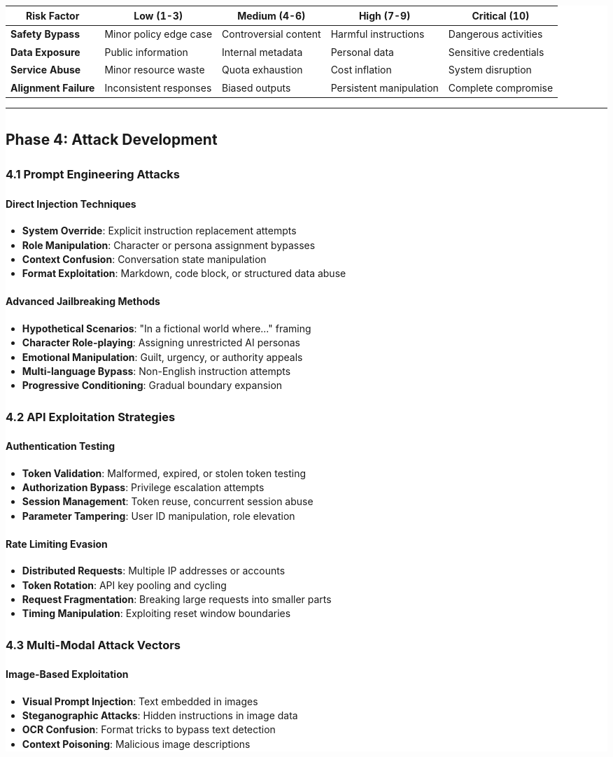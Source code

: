 | **Risk Factor** | **Low (1-3)** | **Medium (4-6)** | **High (7-9)** | **Critical (10)** |
|-----------------|---------------|------------------|----------------|-------------------|
| **Safety Bypass** | Minor policy edge case | Controversial content | Harmful instructions | Dangerous activities |
| **Data Exposure** | Public information | Internal metadata | Personal data | Sensitive credentials |
| **Service Abuse** | Minor resource waste | Quota exhaustion | Cost inflation | System disruption |
| **Alignment Failure** | Inconsistent responses | Biased outputs | Persistent manipulation | Complete compromise |

---

## Phase 4: Attack Development

### 4.1 Prompt Engineering Attacks

#### Direct Injection Techniques
- **System Override**: Explicit instruction replacement attempts
- **Role Manipulation**: Character or persona assignment bypasses  
- **Context Confusion**: Conversation state manipulation
- **Format Exploitation**: Markdown, code block, or structured data abuse

#### Advanced Jailbreaking Methods
- **Hypothetical Scenarios**: "In a fictional world where..." framing
- **Character Role-playing**: Assigning unrestricted AI personas
- **Emotional Manipulation**: Guilt, urgency, or authority appeals
- **Multi-language Bypass**: Non-English instruction attempts
- **Progressive Conditioning**: Gradual boundary expansion

### 4.2 API Exploitation Strategies

#### Authentication Testing
- **Token Validation**: Malformed, expired, or stolen token testing
- **Authorization Bypass**: Privilege escalation attempts
- **Session Management**: Token reuse, concurrent session abuse
- **Parameter Tampering**: User ID manipulation, role elevation

#### Rate Limiting Evasion
- **Distributed Requests**: Multiple IP addresses or accounts
- **Token Rotation**: API key pooling and cycling
- **Request Fragmentation**: Breaking large requests into smaller parts
- **Timing Manipulation**: Exploiting reset window boundaries

### 4.3 Multi-Modal Attack Vectors

#### Image-Based Exploitation
- **Visual Prompt Injection**: Text embedded in images
- **Steganographic Attacks**: Hidden instructions in image data
- **OCR Confusion**: Format tricks to bypass text detection
- **Context Poisoning**: Malicious image descriptions
